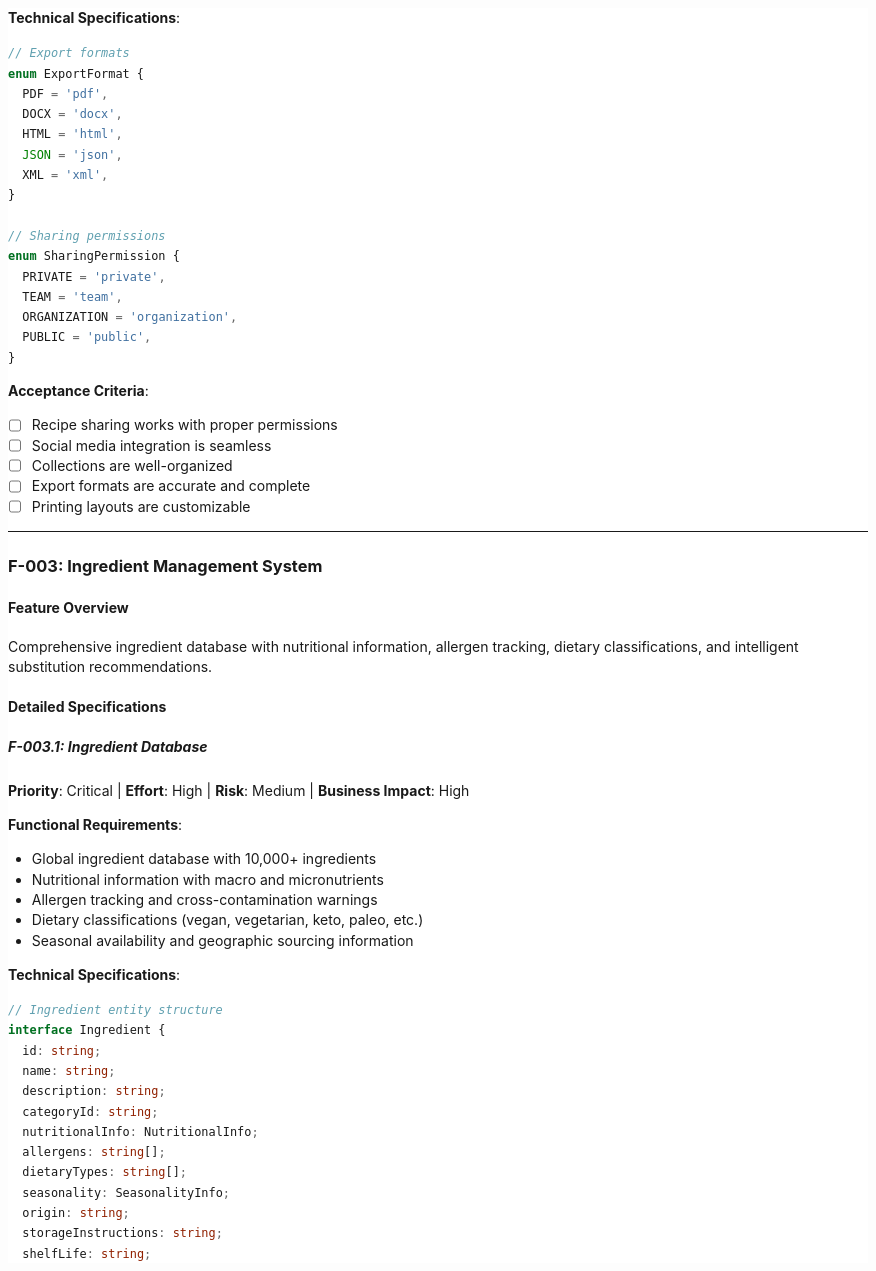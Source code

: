 **Technical Specifications**:

```typescript
// Export formats
enum ExportFormat {
  PDF = 'pdf',
  DOCX = 'docx',
  HTML = 'html',
  JSON = 'json',
  XML = 'xml',
}

// Sharing permissions
enum SharingPermission {
  PRIVATE = 'private',
  TEAM = 'team',
  ORGANIZATION = 'organization',
  PUBLIC = 'public',
}
```

**Acceptance Criteria**:

- [ ] Recipe sharing works with proper permissions
- [ ] Social media integration is seamless
- [ ] Collections are well-organized
- [ ] Export formats are accurate and complete
- [ ] Printing layouts are customizable

---

### **F-003: Ingredient Management System**

#### **Feature Overview**

Comprehensive ingredient database with nutritional information, allergen tracking, dietary classifications, and intelligent substitution recommendations.

#### **Detailed Specifications**

##### **F-003.1: Ingredient Database**

**Priority**: Critical | **Effort**: High | **Risk**: Medium | **Business Impact**: High

**Functional Requirements**:

- Global ingredient database with 10,000+ ingredients
- Nutritional information with macro and micronutrients
- Allergen tracking and cross-contamination warnings
- Dietary classifications (vegan, vegetarian, keto, paleo, etc.)
- Seasonal availability and geographic sourcing information

**Technical Specifications**:

```typescript
// Ingredient entity structure
interface Ingredient {
  id: string;
  name: string;
  description: string;
  categoryId: string;
  nutritionalInfo: NutritionalInfo;
  allergens: string[];
  dietaryTypes: string[];
  seasonality: SeasonalityInfo;
  origin: string;
  storageInstructions: string;
  shelfLife: string;
```